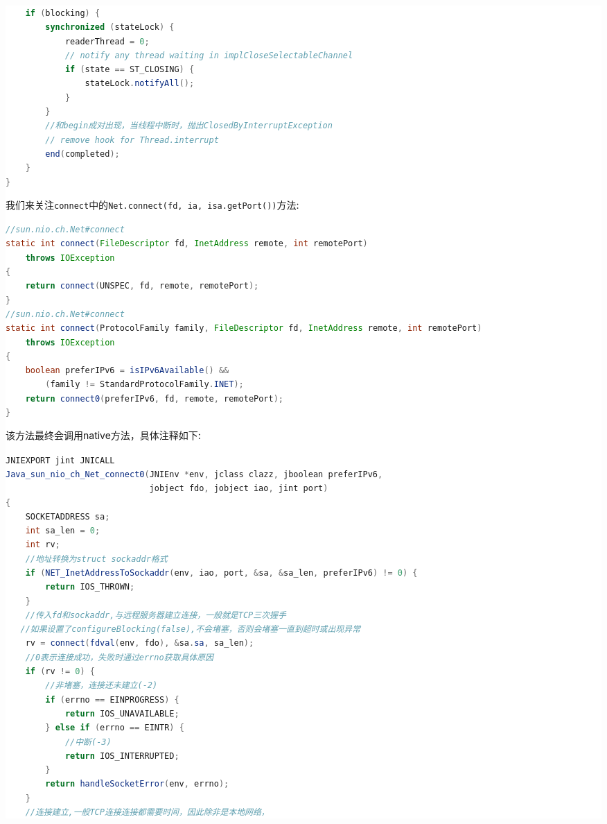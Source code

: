 ```java
    if (blocking) {
        synchronized (stateLock) {
            readerThread = 0;
            // notify any thread waiting in implCloseSelectableChannel
            if (state == ST_CLOSING) {
                stateLock.notifyAll();
            }
        }
        //和begin成对出现，当线程中断时，抛出ClosedByInterruptException
        // remove hook for Thread.interrupt
        end(completed);
    }
}

```

我们来关注`connect`中的`Net.connect(fd, ia, isa.getPort())`方法:

```java
//sun.nio.ch.Net#connect
static int connect(FileDescriptor fd, InetAddress remote, int remotePort)
    throws IOException
{
    return connect(UNSPEC, fd, remote, remotePort);
}
//sun.nio.ch.Net#connect
static int connect(ProtocolFamily family, FileDescriptor fd, InetAddress remote, int remotePort)
    throws IOException
{
    boolean preferIPv6 = isIPv6Available() &&
        (family != StandardProtocolFamily.INET);
    return connect0(preferIPv6, fd, remote, remotePort);
}

```

该方法最终会调用native方法，具体注释如下:

```java
JNIEXPORT jint JNICALL
Java_sun_nio_ch_Net_connect0(JNIEnv *env, jclass clazz, jboolean preferIPv6,
                             jobject fdo, jobject iao, jint port)
{
    SOCKETADDRESS sa;
    int sa_len = 0;
    int rv;
    //地址转换为struct sockaddr格式
    if (NET_InetAddressToSockaddr(env, iao, port, &sa, &sa_len, preferIPv6) != 0) {
        return IOS_THROWN;
    }
    //传入fd和sockaddr,与远程服务器建立连接，一般就是TCP三次握手
   //如果设置了configureBlocking(false),不会堵塞，否则会堵塞一直到超时或出现异常
    rv = connect(fdval(env, fdo), &sa.sa, sa_len);
    //0表示连接成功，失败时通过errno获取具体原因
    if (rv != 0) {
        //非堵塞，连接还未建立(-2)
        if (errno == EINPROGRESS) {
            return IOS_UNAVAILABLE;
        } else if (errno == EINTR) {
            //中断(-3)
            return IOS_INTERRUPTED;
        }
        return handleSocketError(env, errno);
    }
    //连接建立,一般TCP连接连接都需要时间，因此除非是本地网络，
```